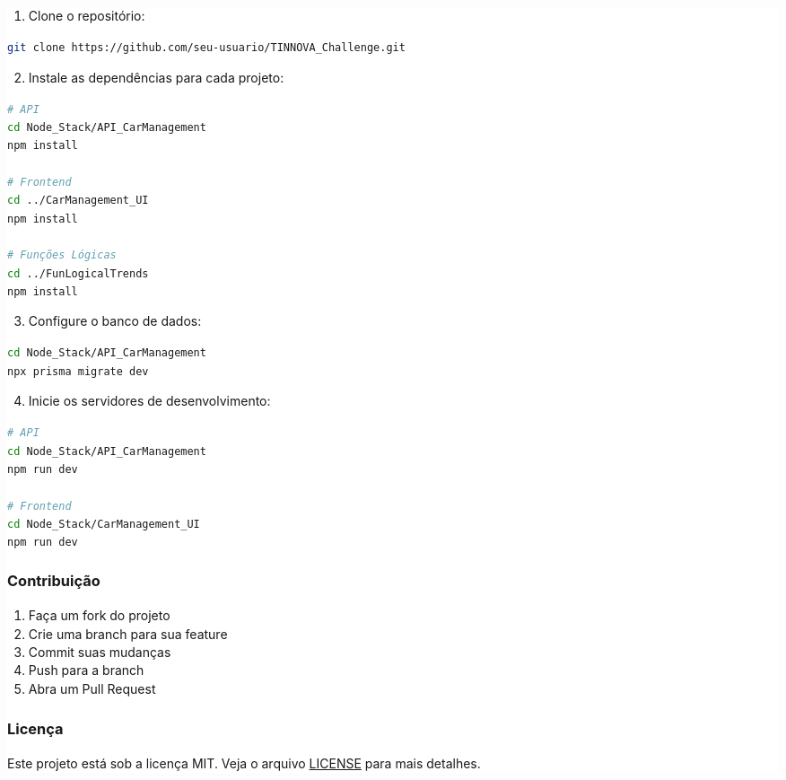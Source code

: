 1. Clone o repositório:
```bash
git clone https://github.com/seu-usuario/TINNOVA_Challenge.git
```

2. Instale as dependências para cada projeto:
```bash
# API
cd Node_Stack/API_CarManagement
npm install

# Frontend
cd ../CarManagement_UI
npm install

# Funções Lógicas
cd ../FunLogicalTrends
npm install
```

3. Configure o banco de dados:
```bash
cd Node_Stack/API_CarManagement
npx prisma migrate dev
```

4. Inicie os servidores de desenvolvimento:
```bash
# API
cd Node_Stack/API_CarManagement
npm run dev

# Frontend
cd Node_Stack/CarManagement_UI
npm run dev
```

### Contribuição

1. Faça um fork do projeto
2. Crie uma branch para sua feature
3. Commit suas mudanças
4. Push para a branch
5. Abra um Pull Request

### Licença

Este projeto está sob a licença MIT. Veja o arquivo [LICENSE](LICENSE) para mais detalhes.
